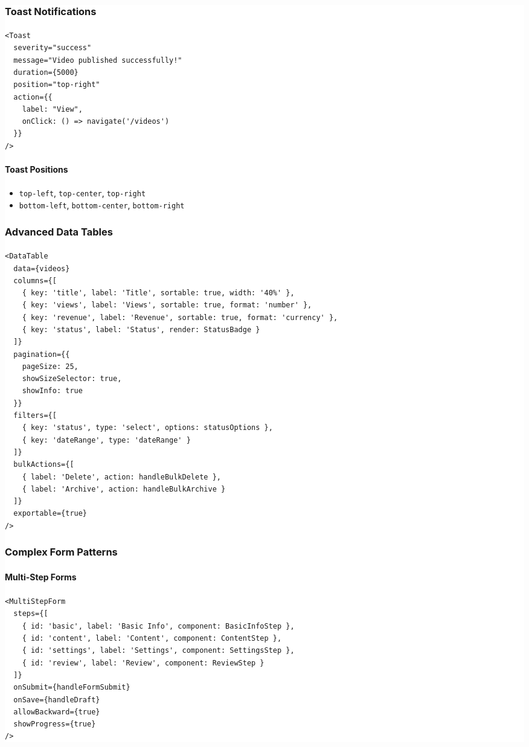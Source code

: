 ### Toast Notifications

```tsx
<Toast
  severity="success"
  message="Video published successfully!"
  duration={5000}
  position="top-right"
  action={{
    label: "View",
    onClick: () => navigate('/videos')
  }}
/>
```

#### Toast Positions
- `top-left`, `top-center`, `top-right`
- `bottom-left`, `bottom-center`, `bottom-right`

### Advanced Data Tables

```tsx
<DataTable
  data={videos}
  columns={[
    { key: 'title', label: 'Title', sortable: true, width: '40%' },
    { key: 'views', label: 'Views', sortable: true, format: 'number' },
    { key: 'revenue', label: 'Revenue', sortable: true, format: 'currency' },
    { key: 'status', label: 'Status', render: StatusBadge }
  ]}
  pagination={{
    pageSize: 25,
    showSizeSelector: true,
    showInfo: true
  }}
  filters={[
    { key: 'status', type: 'select', options: statusOptions },
    { key: 'dateRange', type: 'dateRange' }
  ]}
  bulkActions={[
    { label: 'Delete', action: handleBulkDelete },
    { label: 'Archive', action: handleBulkArchive }
  ]}
  exportable={true}
/>
```

### Complex Form Patterns

#### Multi-Step Forms
```tsx
<MultiStepForm
  steps={[
    { id: 'basic', label: 'Basic Info', component: BasicInfoStep },
    { id: 'content', label: 'Content', component: ContentStep },
    { id: 'settings', label: 'Settings', component: SettingsStep },
    { id: 'review', label: 'Review', component: ReviewStep }
  ]}
  onSubmit={handleFormSubmit}
  onSave={handleDraft}
  allowBackward={true}
  showProgress={true}
/>
```
